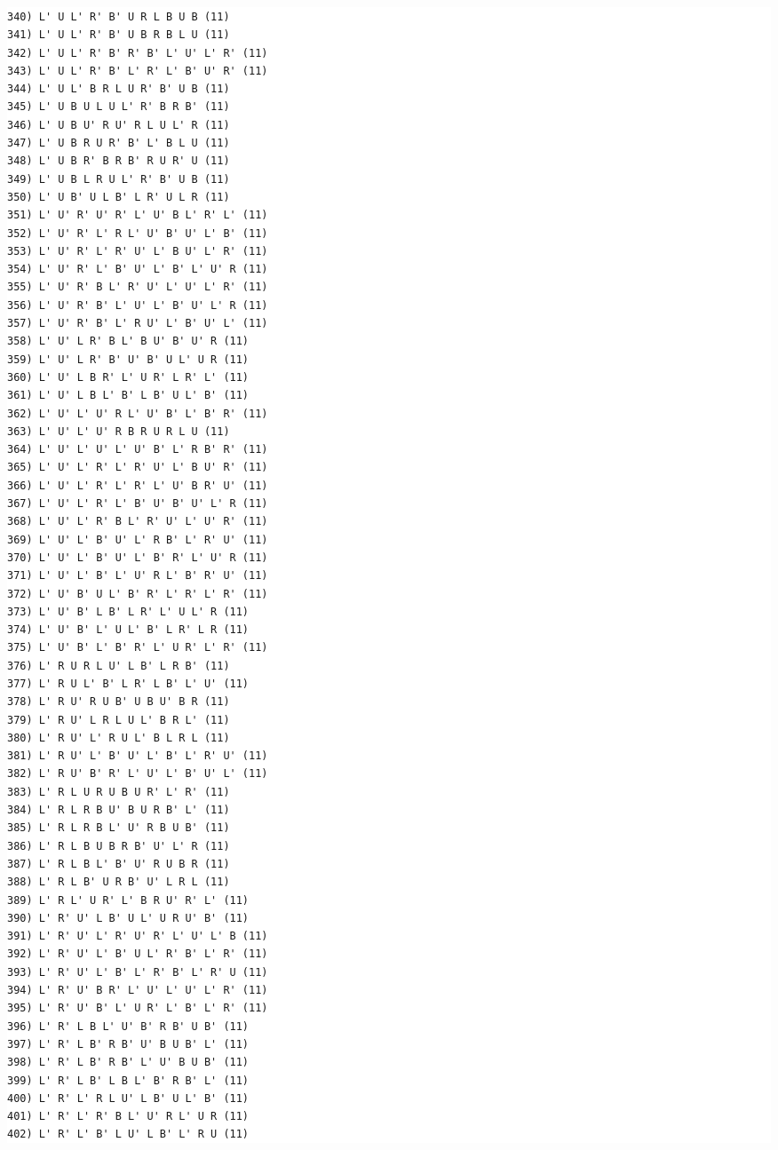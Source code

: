 ```
340) L' U L' R' B' U R L B U B (11)
341) L' U L' R' B' U B R B L U (11)
342) L' U L' R' B' R' B' L' U' L' R' (11)
343) L' U L' R' B' L' R' L' B' U' R' (11)
344) L' U L' B R L U R' B' U B (11)
345) L' U B U L U L' R' B R B' (11)
346) L' U B U' R U' R L U L' R (11)
347) L' U B R U R' B' L' B L U (11)
348) L' U B R' B R B' R U R' U (11)
349) L' U B L R U L' R' B' U B (11)
350) L' U B' U L B' L R' U L R (11)
351) L' U' R' U' R' L' U' B L' R' L' (11)
352) L' U' R' L' R L' U' B' U' L' B' (11)
353) L' U' R' L' R' U' L' B U' L' R' (11)
354) L' U' R' L' B' U' L' B' L' U' R (11)
355) L' U' R' B L' R' U' L' U' L' R' (11)
356) L' U' R' B' L' U' L' B' U' L' R (11)
357) L' U' R' B' L' R U' L' B' U' L' (11)
358) L' U' L R' B L' B U' B' U' R (11)
359) L' U' L R' B' U' B' U L' U R (11)
360) L' U' L B R' L' U R' L R' L' (11)
361) L' U' L B L' B' L B' U L' B' (11)
362) L' U' L' U' R L' U' B' L' B' R' (11)
363) L' U' L' U' R B R U R L U (11)
364) L' U' L' U' L' U' B' L' R B' R' (11)
365) L' U' L' R' L' R' U' L' B U' R' (11)
366) L' U' L' R' L' R' L' U' B R' U' (11)
367) L' U' L' R' L' B' U' B' U' L' R (11)
368) L' U' L' R' B L' R' U' L' U' R' (11)
369) L' U' L' B' U' L' R B' L' R' U' (11)
370) L' U' L' B' U' L' B' R' L' U' R (11)
371) L' U' L' B' L' U' R L' B' R' U' (11)
372) L' U' B' U L' B' R' L' R' L' R' (11)
373) L' U' B' L B' L R' L' U L' R (11)
374) L' U' B' L' U L' B' L R' L R (11)
375) L' U' B' L' B' R' L' U R' L' R' (11)
376) L' R U R L U' L B' L R B' (11)
377) L' R U L' B' L R' L B' L' U' (11)
378) L' R U' R U B' U B U' B R (11)
379) L' R U' L R L U L' B R L' (11)
380) L' R U' L' R U L' B L R L (11)
381) L' R U' L' B' U' L' B' L' R' U' (11)
382) L' R U' B' R' L' U' L' B' U' L' (11)
383) L' R L U R U B U R' L' R' (11)
384) L' R L R B U' B U R B' L' (11)
385) L' R L R B L' U' R B U B' (11)
386) L' R L B U B R B' U' L' R (11)
387) L' R L B L' B' U' R U B R (11)
388) L' R L B' U R B' U' L R L (11)
389) L' R L' U R' L' B R U' R' L' (11)
390) L' R' U' L B' U L' U R U' B' (11)
391) L' R' U' L' R' U' R' L' U' L' B (11)
392) L' R' U' L' B' U L' R' B' L' R' (11)
393) L' R' U' L' B' L' R' B' L' R' U (11)
394) L' R' U' B R' L' U' L' U' L' R' (11)
395) L' R' U' B' L' U R' L' B' L' R' (11)
396) L' R' L B L' U' B' R B' U B' (11)
397) L' R' L B' R B' U' B U B' L' (11)
398) L' R' L B' R B' L' U' B U B' (11)
399) L' R' L B' L B L' B' R B' L' (11)
400) L' R' L' R L U' L B' U L' B' (11)
401) L' R' L' R' B L' U' R L' U R (11)
402) L' R' L' B' L U' L B' L' R U (11)
```
